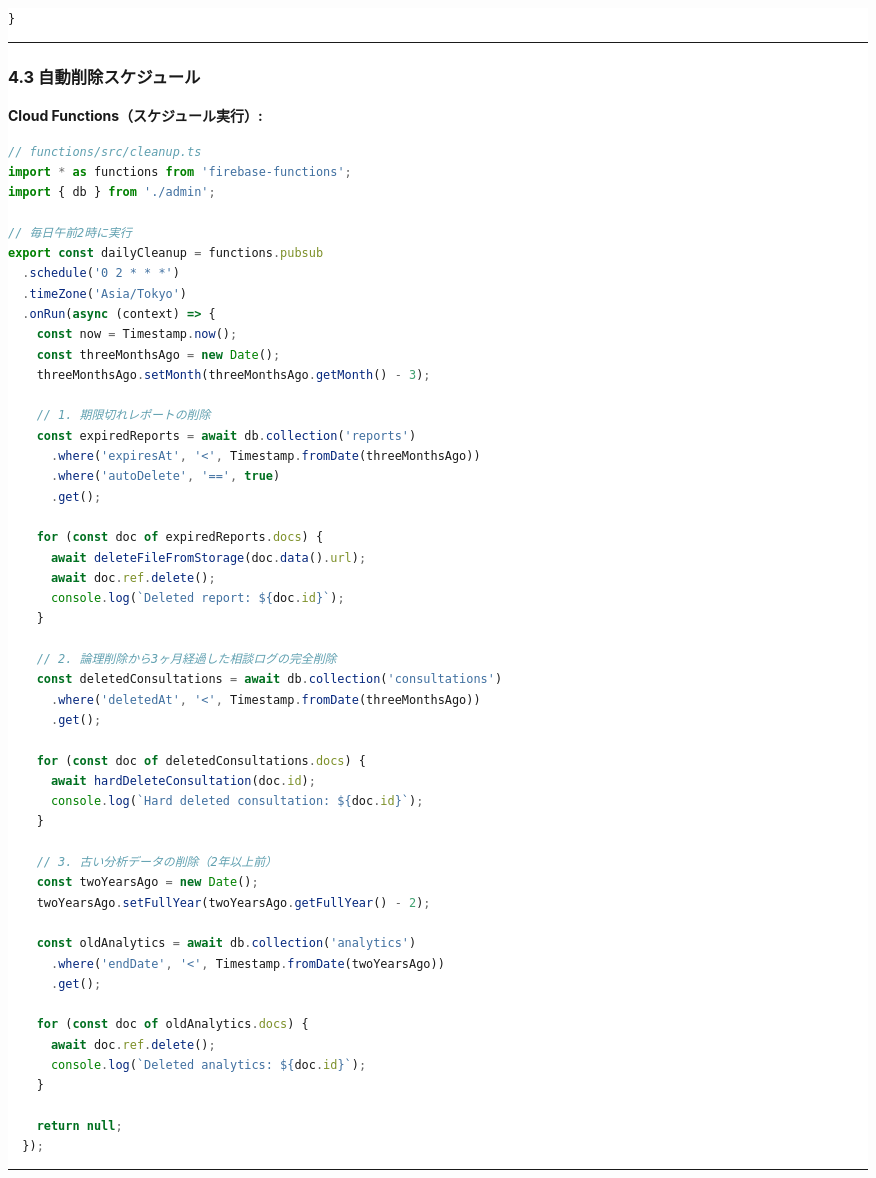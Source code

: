 ```typescript
}
```

---

### 4.3 自動削除スケジュール

**Cloud Functions（スケジュール実行）:**

```typescript
// functions/src/cleanup.ts
import * as functions from 'firebase-functions';
import { db } from './admin';

// 毎日午前2時に実行
export const dailyCleanup = functions.pubsub
  .schedule('0 2 * * *')
  .timeZone('Asia/Tokyo')
  .onRun(async (context) => {
    const now = Timestamp.now();
    const threeMonthsAgo = new Date();
    threeMonthsAgo.setMonth(threeMonthsAgo.getMonth() - 3);

    // 1. 期限切れレポートの削除
    const expiredReports = await db.collection('reports')
      .where('expiresAt', '<', Timestamp.fromDate(threeMonthsAgo))
      .where('autoDelete', '==', true)
      .get();

    for (const doc of expiredReports.docs) {
      await deleteFileFromStorage(doc.data().url);
      await doc.ref.delete();
      console.log(`Deleted report: ${doc.id}`);
    }

    // 2. 論理削除から3ヶ月経過した相談ログの完全削除
    const deletedConsultations = await db.collection('consultations')
      .where('deletedAt', '<', Timestamp.fromDate(threeMonthsAgo))
      .get();

    for (const doc of deletedConsultations.docs) {
      await hardDeleteConsultation(doc.id);
      console.log(`Hard deleted consultation: ${doc.id}`);
    }

    // 3. 古い分析データの削除（2年以上前）
    const twoYearsAgo = new Date();
    twoYearsAgo.setFullYear(twoYearsAgo.getFullYear() - 2);

    const oldAnalytics = await db.collection('analytics')
      .where('endDate', '<', Timestamp.fromDate(twoYearsAgo))
      .get();

    for (const doc of oldAnalytics.docs) {
      await doc.ref.delete();
      console.log(`Deleted analytics: ${doc.id}`);
    }

    return null;
  });
```

---